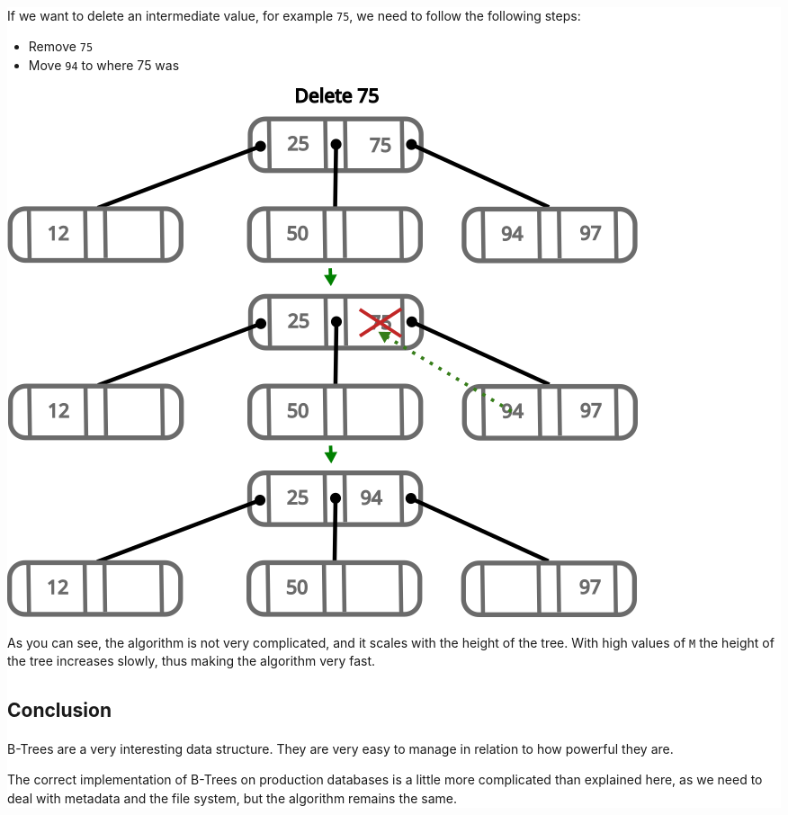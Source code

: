 If we want to delete an intermediate value, for example `75`, we need to follow the following steps:

- Remove `75`
- Move `94` to where 75 was

[<img src="/images/posts/b-tree-delete-intermediate.png" alt="B-Tree delete intermediate" />](/images/posts/b-tree-delete-intermediate.png)

As you can see, the algorithm is not very complicated, and it scales with the height of the tree. With high values of `M` the height of the tree increases slowly, thus making the algorithm very fast.

## Conclusion

B-Trees are a very interesting data structure. They are very easy to manage in relation to how powerful they are.

The correct implementation of B-Trees on production databases is a little more complicated than explained here, as we need to deal with metadata and the file system, but the algorithm remains the same.
